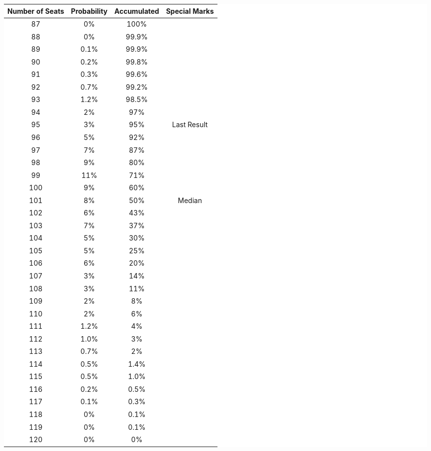 | Number of Seats | Probability | Accumulated | Special Marks |
|:---------------:|:-----------:|:-----------:|:-------------:|
| 87 | 0% | 100% |  |
| 88 | 0% | 99.9% |  |
| 89 | 0.1% | 99.9% |  |
| 90 | 0.2% | 99.8% |  |
| 91 | 0.3% | 99.6% |  |
| 92 | 0.7% | 99.2% |  |
| 93 | 1.2% | 98.5% |  |
| 94 | 2% | 97% |  |
| 95 | 3% | 95% | Last Result |
| 96 | 5% | 92% |  |
| 97 | 7% | 87% |  |
| 98 | 9% | 80% |  |
| 99 | 11% | 71% |  |
| 100 | 9% | 60% |  |
| 101 | 8% | 50% | Median |
| 102 | 6% | 43% |  |
| 103 | 7% | 37% |  |
| 104 | 5% | 30% |  |
| 105 | 5% | 25% |  |
| 106 | 6% | 20% |  |
| 107 | 3% | 14% |  |
| 108 | 3% | 11% |  |
| 109 | 2% | 8% |  |
| 110 | 2% | 6% |  |
| 111 | 1.2% | 4% |  |
| 112 | 1.0% | 3% |  |
| 113 | 0.7% | 2% |  |
| 114 | 0.5% | 1.4% |  |
| 115 | 0.5% | 1.0% |  |
| 116 | 0.2% | 0.5% |  |
| 117 | 0.1% | 0.3% |  |
| 118 | 0% | 0.1% |  |
| 119 | 0% | 0.1% |  |
| 120 | 0% | 0% |  |
